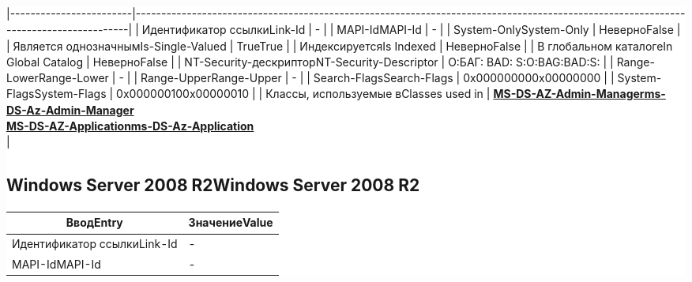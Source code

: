 |------------------------|------------------------------------------------------------------------------------------------------------------------------------|
| <span data-ttu-id="e8a36-181">Идентификатор ссылки</span><span class="sxs-lookup"><span data-stu-id="e8a36-181">Link-Id</span></span>                | \-                                                                                                                                 |
| <span data-ttu-id="e8a36-182">MAPI-Id</span><span class="sxs-lookup"><span data-stu-id="e8a36-182">MAPI-Id</span></span>                | \-                                                                                                                                 |
| <span data-ttu-id="e8a36-183">System-Only</span><span class="sxs-lookup"><span data-stu-id="e8a36-183">System-Only</span></span>            | <span data-ttu-id="e8a36-184">Неверно</span><span class="sxs-lookup"><span data-stu-id="e8a36-184">False</span></span>                                                                                                                              |
| <span data-ttu-id="e8a36-185">Является однозначным</span><span class="sxs-lookup"><span data-stu-id="e8a36-185">Is-Single-Valued</span></span>       | <span data-ttu-id="e8a36-186">True</span><span class="sxs-lookup"><span data-stu-id="e8a36-186">True</span></span>                                                                                                                               |
| <span data-ttu-id="e8a36-187">Индексируется</span><span class="sxs-lookup"><span data-stu-id="e8a36-187">Is Indexed</span></span>             | <span data-ttu-id="e8a36-188">Неверно</span><span class="sxs-lookup"><span data-stu-id="e8a36-188">False</span></span>                                                                                                                              |
| <span data-ttu-id="e8a36-189">В глобальном каталоге</span><span class="sxs-lookup"><span data-stu-id="e8a36-189">In Global Catalog</span></span>      | <span data-ttu-id="e8a36-190">Неверно</span><span class="sxs-lookup"><span data-stu-id="e8a36-190">False</span></span>                                                                                                                              |
| <span data-ttu-id="e8a36-191">NT-Security-дескриптор</span><span class="sxs-lookup"><span data-stu-id="e8a36-191">NT-Security-Descriptor</span></span> | <span data-ttu-id="e8a36-192">О:БАГ: BAD: S:</span><span class="sxs-lookup"><span data-stu-id="e8a36-192">O:BAG:BAD:S:</span></span>                                                                                                                       |
| <span data-ttu-id="e8a36-193">Range-Lower</span><span class="sxs-lookup"><span data-stu-id="e8a36-193">Range-Lower</span></span>            | \-                                                                                                                                 |
| <span data-ttu-id="e8a36-194">Range-Upper</span><span class="sxs-lookup"><span data-stu-id="e8a36-194">Range-Upper</span></span>            | \-                                                                                                                                 |
| <span data-ttu-id="e8a36-195">Search-Flags</span><span class="sxs-lookup"><span data-stu-id="e8a36-195">Search-Flags</span></span>           | <span data-ttu-id="e8a36-196">0x00000000</span><span class="sxs-lookup"><span data-stu-id="e8a36-196">0x00000000</span></span>                                                                                                                         |
| <span data-ttu-id="e8a36-197">System-Flags</span><span class="sxs-lookup"><span data-stu-id="e8a36-197">System-Flags</span></span>           | <span data-ttu-id="e8a36-198">0x00000010</span><span class="sxs-lookup"><span data-stu-id="e8a36-198">0x00000010</span></span>                                                                                                                         |
| <span data-ttu-id="e8a36-199">Классы, используемые в</span><span class="sxs-lookup"><span data-stu-id="e8a36-199">Classes used in</span></span>        | [<span data-ttu-id="e8a36-200">**MS-DS-AZ-Admin-Manager**</span><span class="sxs-lookup"><span data-stu-id="e8a36-200">**ms-DS-Az-Admin-Manager**</span></span>](c-msds-azadminmanager.md)<br/> [<span data-ttu-id="e8a36-201">**MS-DS-AZ-Application**</span><span class="sxs-lookup"><span data-stu-id="e8a36-201">**ms-DS-Az-Application**</span></span>](c-msds-azapplication.md)<br/> |



## <a name="windows-server-2008-r2"></a><span data-ttu-id="e8a36-202">Windows Server 2008 R2</span><span class="sxs-lookup"><span data-stu-id="e8a36-202">Windows Server 2008 R2</span></span>



| <span data-ttu-id="e8a36-203">Ввод</span><span class="sxs-lookup"><span data-stu-id="e8a36-203">Entry</span></span> | <span data-ttu-id="e8a36-204">Значение</span><span class="sxs-lookup"><span data-stu-id="e8a36-204">Value</span></span> |
|------------------------|------------------------------------------------------------------------------------------------------------------------------------|
| <span data-ttu-id="e8a36-205">Идентификатор ссылки</span><span class="sxs-lookup"><span data-stu-id="e8a36-205">Link-Id</span></span>                | \-                                                                                                                                 |
| <span data-ttu-id="e8a36-206">MAPI-Id</span><span class="sxs-lookup"><span data-stu-id="e8a36-206">MAPI-Id</span></span>                | \-                                                                                                                                 |